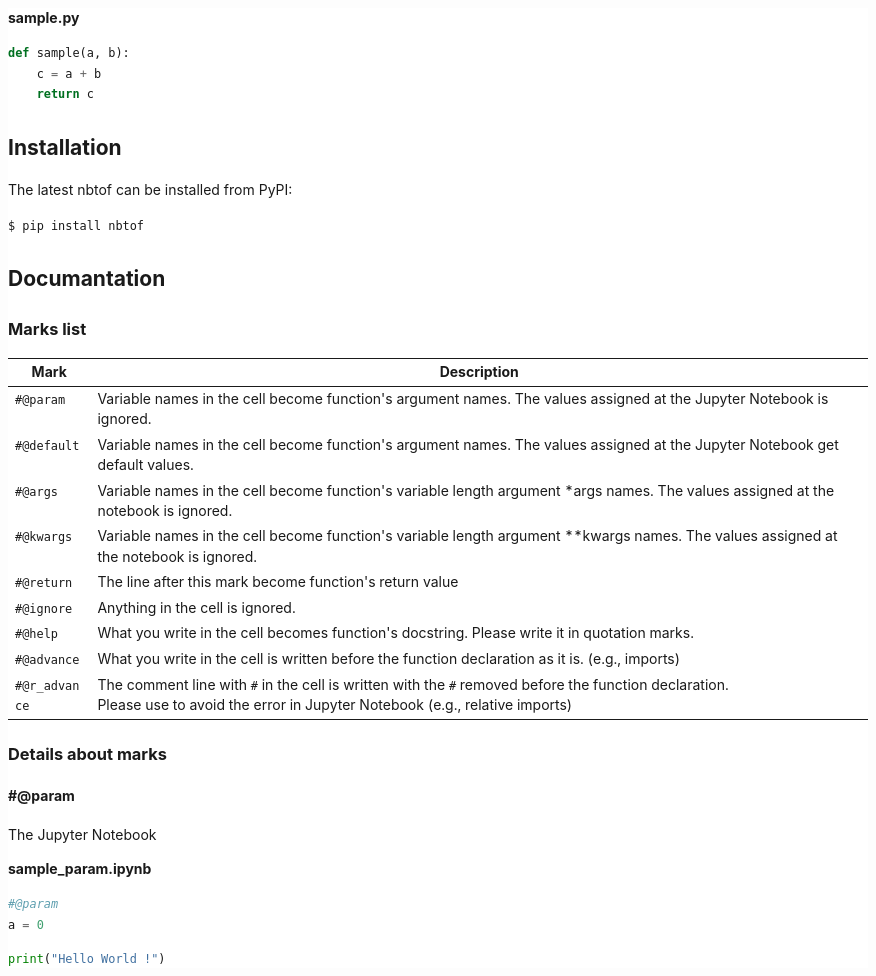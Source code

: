**sample.py**

```python
def sample(a, b):
    c = a + b
    return c
```


## Installation
The latest nbtof can be installed from PyPI:  

```
$ pip install nbtof
```


## Documantation

### Marks list

| Mark | Description |
| ---- | ---- |
| `#@param` | Variable names in the cell become function's argument names. The values assigned at the Jupyter Notebook is ignored. |
| `#@default` | Variable names in the cell become function's argument names. The values assigned at the Jupyter Notebook get default values. |
| `#@args` | Variable names in the cell become function's variable length argument *args names. The values assigned at the notebook is ignored. |
| `#@kwargs` | Variable names in the cell become function's variable length argument **kwargs names. The values assigned at the notebook is ignored. |
| `#@return` | The line after this mark become function's return value |
| `#@ignore` | Anything in the cell is ignored. |
| `#@help` | What you write in the cell becomes function's docstring. Please write it in quotation marks. |
| `#@advance` | What you write in the cell is written before the function declaration as it is. (e.g., imports) |
| `#@r_advance` | The comment line with `#` in the cell is written with the `#` removed before the function declaration. <br>Please use to avoid the error in Jupyter Notebook (e.g., relative imports) | 

### Details about marks

#### #@param

The Jupyter Notebook

**sample_param.ipynb**
```python
#@param
a = 0
```
```python
print("Hello World !")
```
